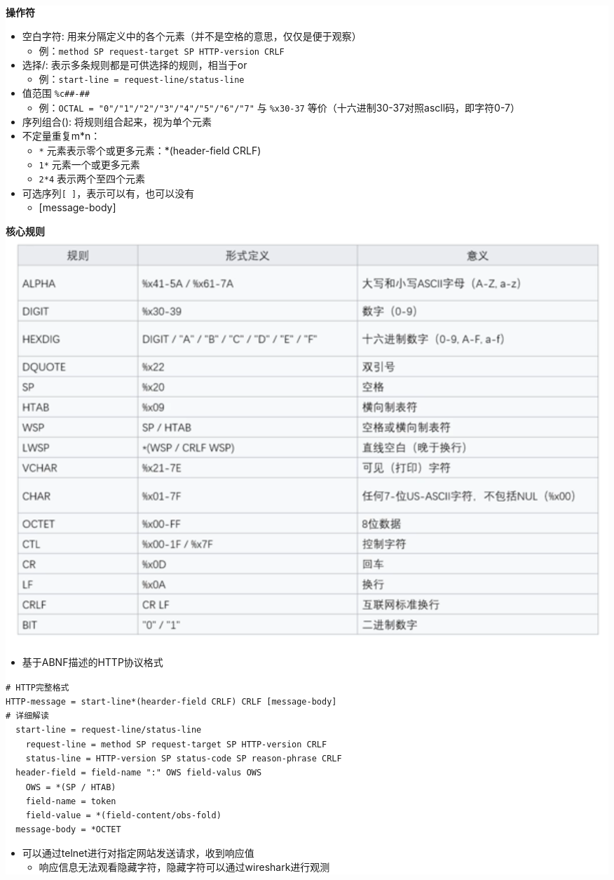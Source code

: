   **操作符**
  
  - 空白字符: 用来分隔定义中的各个元素（并不是空格的意思，仅仅是便于观察）
    - 例：`method SP request-target SP HTTP-version CRLF`
  - 选择/: 表示多条规则都是可供选择的规则，相当于or
    - 例：`start-line = request-line/status-line`
  - 值范围 `%c##-##`
    - 例：`OCTAL = "0"/"1"/"2"/"3"/"4"/"5"/"6"/"7"` 与 `%x30-37` 等价（十六进制30-37对照ascll码，即字符0-7）
  - 序列组合(): 将规则组合起来，视为单个元素
  - 不定量重复m*n：
    - `*` 元素表示零个或更多元素：*(header-field CRLF)
    - `1*` 元素一个或更多元素
    - `2*4` 表示两个至四个元素
  - 可选序列`[ ]`，表示可以有，也可以没有
    - [message-body]

  
  
  **核心规则**
  ![Alt text](images/image18.png)
  
- 基于ABNF描述的HTTP协议格式
```shell
# HTTP完整格式
HTTP-message = start-line*(hearder-field CRLF) CRLF [message-body]
# 详细解读
  start-line = request-line/status-line
    request-line = method SP request-target SP HTTP-version CRLF
    status-line = HTTP-version SP status-code SP reason-phrase CRLF
  header-field = field-name ":" OWS field-valus OWS
    OWS = *(SP / HTAB)
    field-name = token
    field-value = *(field-content/obs-fold)
  message-body = *OCTET
```
- 可以通过telnet进行对指定网站发送请求，收到响应值
  - 响应信息无法观看隐藏字符，隐藏字符可以通过wireshark进行观测